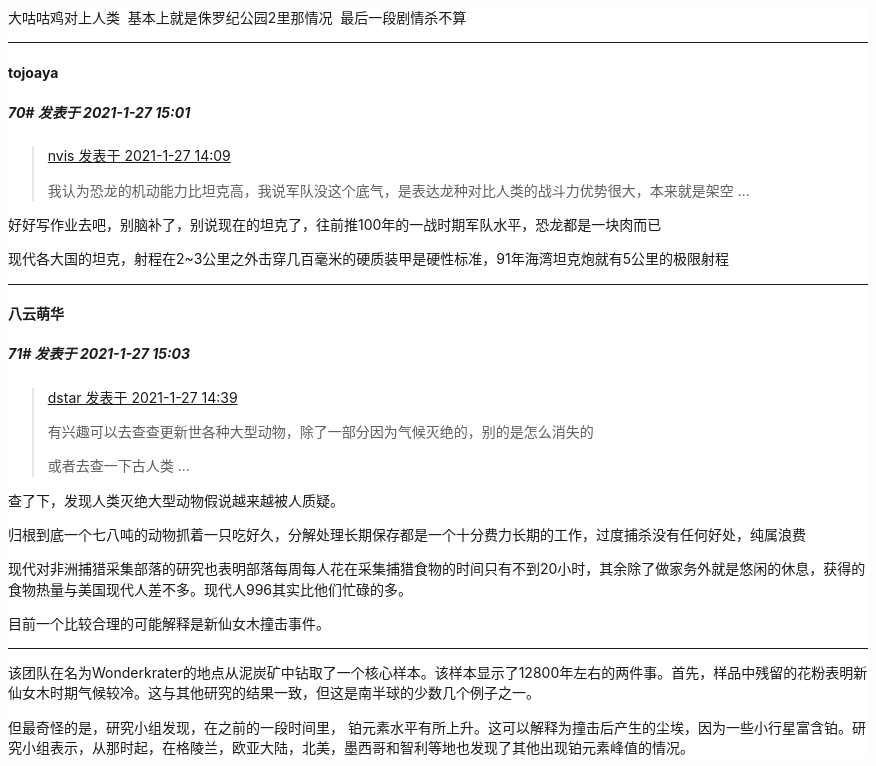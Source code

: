


大咕咕鸡对上人类  基本上就是侏罗纪公园2里那情况  最后一段剧情杀不算







*****

####  tojoaya  
##### 70#       发表于 2021-1-27 15:01



<blockquote><a href="httphttps://bbs.saraba1st.com/2b/forum.php?mod=redirect&amp;goto=findpost&amp;pid=50159665&amp;ptid=1984897" target="_blank">nvis 发表于 2021-1-27 14:09</a>

我认为恐龙的机动能力比坦克高，我说军队没这个底气，是表达龙种对比人类的战斗力优势很大，本来就是架空 ...</blockquote>
好好写作业去吧，别脑补了，别说现在的坦克了，往前推100年的一战时期军队水平，恐龙都是一块肉而已


现代各大国的坦克，射程在2~3公里之外击穿几百毫米的硬质装甲是硬性标准，91年海湾坦克炮就有5公里的极限射程







*****

####  八云萌华  
##### 71#       发表于 2021-1-27 15:03



<blockquote><a href="httphttps://bbs.saraba1st.com/2b/forum.php?mod=redirect&amp;goto=findpost&amp;pid=50159951&amp;ptid=1984897" target="_blank">dstar 发表于 2021-1-27 14:39</a>

有兴趣可以去查查更新世各种大型动物，除了一部分因为气候灭绝的，别的是怎么消失的

或者去查一下古人类 ...</blockquote>
查了下，发现人类灭绝大型动物假说越来越被人质疑。


归根到底一个七八吨的动物抓着一只吃好久，分解处理长期保存都是一个十分费力长期的工作，过度捕杀没有任何好处，纯属浪费


现代对非洲捕猎采集部落的研究也表明部落每周每人花在采集捕猎食物的时间只有不到20小时，其余除了做家务外就是悠闲的休息，获得的食物热量与美国现代人差不多。现代人996其实比他们忙碌的多。



目前一个比较合理的可能解释是新仙女木撞击事件。



------


该团队在名为Wonderkrater的地点从泥炭矿中钻取了一个核心样本。该样本显示了12800年左右的两件事。首先，样品中残留的花粉表明新仙女木时期气候较冷。这与其他研究的结果一致，但这是南半球的少数几个例子之一。


但最奇怪的是，研究小组发现，在之前的一段时间里， 铂元素水平有所上升。这可以解释为撞击后产生的尘埃，因为一些小行星富含铂。研究小组表示，从那时起，在格陵兰，欧亚大陆，北美，墨西哥和智利等地也发现了其他出现铂元素峰值的情况。
